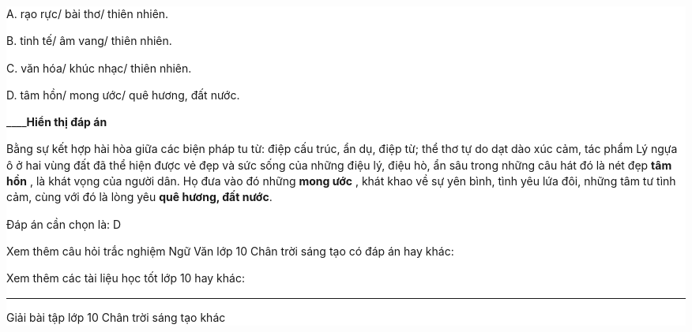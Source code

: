 A. rạo rực/ bài thơ/ thiên nhiên.

B. tinh tế/ âm vang/ thiên nhiên.

C. văn hóa/ khúc nhạc/ thiên nhiên.

D. tâm hồn/ mong ước/ quê hương, đất nước.

____**Hiển thị đáp án**

Bằng sự kết hợp hài hòa giữa các biện pháp tu từ: điệp cấu trúc, ẩn dụ, điệp từ; thể thơ tự do dạt dào xúc cảm, tác phẩm Lý ngựa ô ở hai vùng đất đã thể hiện được vẻ đẹp và sức sống của những điệu lý, điệu hò, ẩn sâu trong những câu hát đó là nét đẹp **tâm hồn** , là khát vọng của người dân. Họ đưa vào đó những **mong ước** , khát khao về sự yên bình, tình yêu lứa đôi, những tâm tư tình cảm, cùng với đó là lòng yêu **quê hương, đất nước**.

Đáp án cần chọn là: D

Xem thêm câu hỏi trắc nghiệm Ngữ Văn lớp 10 Chân trời sáng tạo có đáp án hay khác:

Xem thêm các tài liệu học tốt lớp 10 hay khác:

* * *

Giải bài tập lớp 10 Chân trời sáng tạo khác
